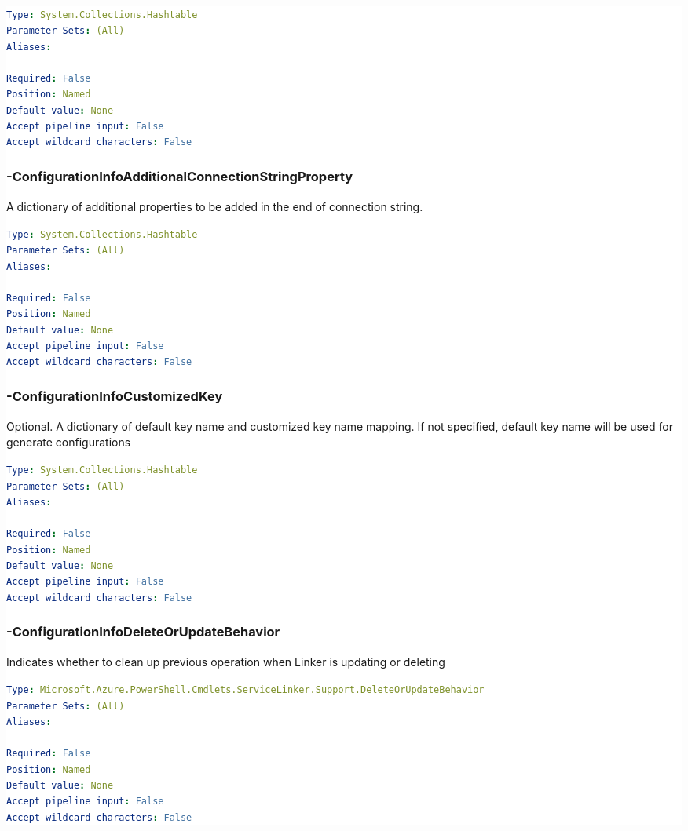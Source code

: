```yaml
Type: System.Collections.Hashtable
Parameter Sets: (All)
Aliases:

Required: False
Position: Named
Default value: None
Accept pipeline input: False
Accept wildcard characters: False
```

### -ConfigurationInfoAdditionalConnectionStringProperty
A dictionary of additional properties to be added in the end of connection string.

```yaml
Type: System.Collections.Hashtable
Parameter Sets: (All)
Aliases:

Required: False
Position: Named
Default value: None
Accept pipeline input: False
Accept wildcard characters: False
```

### -ConfigurationInfoCustomizedKey
Optional.
A dictionary of default key name and customized key name mapping.
If not specified, default key name will be used for generate configurations

```yaml
Type: System.Collections.Hashtable
Parameter Sets: (All)
Aliases:

Required: False
Position: Named
Default value: None
Accept pipeline input: False
Accept wildcard characters: False
```

### -ConfigurationInfoDeleteOrUpdateBehavior
Indicates whether to clean up previous operation when Linker is updating or deleting

```yaml
Type: Microsoft.Azure.PowerShell.Cmdlets.ServiceLinker.Support.DeleteOrUpdateBehavior
Parameter Sets: (All)
Aliases:

Required: False
Position: Named
Default value: None
Accept pipeline input: False
Accept wildcard characters: False
```
